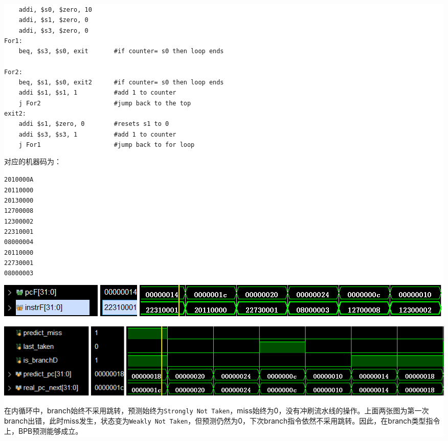```assembly
    addi, $s0, $zero, 10
    addi, $s1, $zero, 0
    addi, $s3, $zero, 0
For1:
    beq, $s3, $s0, exit       #if counter= s0 then loop ends

For2:
    beq, $s1, $s0, exit2      #if counter= s0 then loop ends
    addi $s1, $s1, 1          #add 1 to counter
    j For2                    #jump back to the top
exit2:
    addi $s1, $zero, 0        #resets s1 to 0 
    addi $s3, $s3, 1          #add 1 to counter
    j For1                    #jump back to for loop
```

对应的机器码为：

```
2010000A
20110000
20130000
12700008
12300002
22310001
08000004
20110000
22730001
08000003
```

![](./src/branch_test1.png)

![](./src/branch_test2.png)

在内循环中，branch始终不采用跳转，预测始终为`Strongly Not Taken`，miss始终为0，没有冲刷流水线的操作。上面两张图为第一次branch出错，此时miss发生，状态变为`Weakly Not Taken`，但预测仍然为0，下次branch指令依然不采用跳转。因此，在branch类型指令上，BPB预测能够成立。
